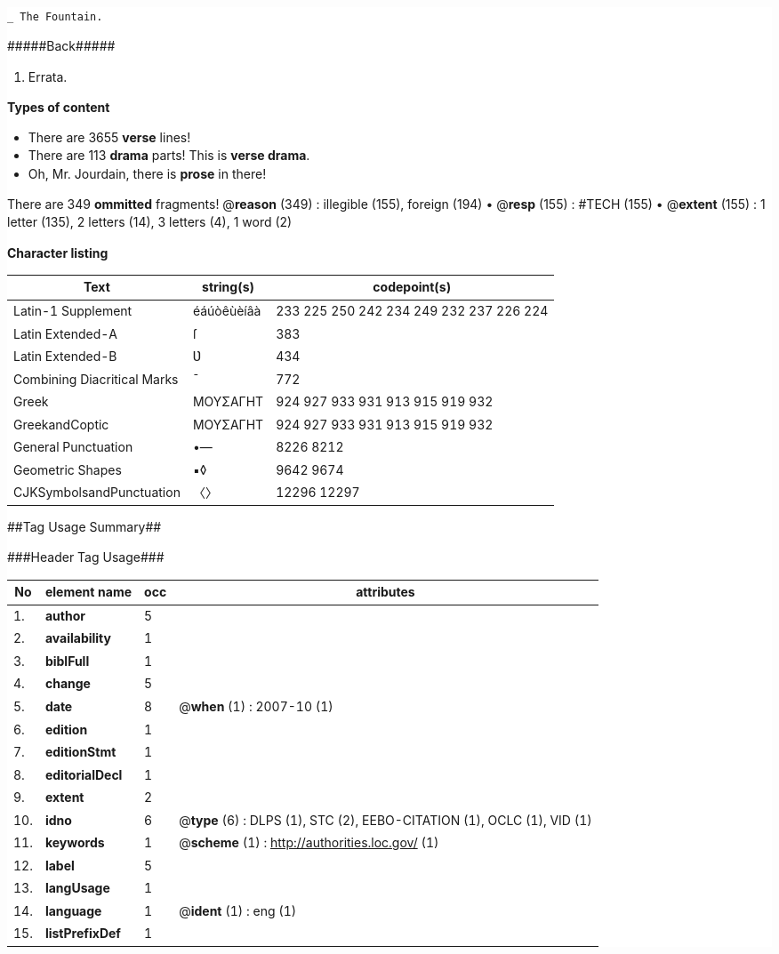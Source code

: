     _ The Fountain.

#####Back#####

1. Errata.

**Types of content**

  * There are 3655 **verse** lines!
  * There are 113 **drama** parts! This is **verse drama**.
  * Oh, Mr. Jourdain, there is **prose** in there!

There are 349 **ommitted** fragments! 
 @__reason__ (349) : illegible (155), foreign (194)  •  @__resp__ (155) : #TECH (155)  •  @__extent__ (155) : 1 letter (135), 2 letters (14), 3 letters (4), 1 word (2)

**Character listing**


|Text|string(s)|codepoint(s)|
|---|---|---|
|Latin-1 Supplement|éáúòêùèíâà|233 225 250 242 234 249 232 237 226 224|
|Latin Extended-A|ſ|383|
|Latin Extended-B|Ʋ|434|
|Combining             Diacritical Marks|̄|772|
|Greek|ΜΟΥΣΑΓΗΤ|924 927 933 931 913 915 919 932|
|GreekandCoptic|ΜΟΥΣΑΓΗΤ|924 927 933 931 913 915 919 932|
|General Punctuation|•—|8226 8212|
|Geometric Shapes|▪◊|9642 9674|
|CJKSymbolsandPunctuation|〈〉|12296 12297|

##Tag Usage Summary##

###Header Tag Usage###

|No|element name|occ|attributes|
|---|---|---|---|
|1.|__author__|5||
|2.|__availability__|1||
|3.|__biblFull__|1||
|4.|__change__|5||
|5.|__date__|8| @__when__ (1) : 2007-10 (1)|
|6.|__edition__|1||
|7.|__editionStmt__|1||
|8.|__editorialDecl__|1||
|9.|__extent__|2||
|10.|__idno__|6| @__type__ (6) : DLPS (1), STC (2), EEBO-CITATION (1), OCLC (1), VID (1)|
|11.|__keywords__|1| @__scheme__ (1) : http://authorities.loc.gov/ (1)|
|12.|__label__|5||
|13.|__langUsage__|1||
|14.|__language__|1| @__ident__ (1) : eng (1)|
|15.|__listPrefixDef__|1||